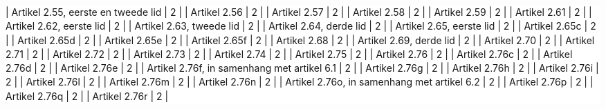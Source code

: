 | Artikel 2.55, eerste en tweede lid  | 2  |
| Artikel 2.56  | 2  |
| Artikel 2.57  | 2  |
| Artikel 2.58  | 2  |
| Artikel 2.59  | 2  |
| Artikel 2.61  | 2  |
| Artikel 2.62, eerste lid  | 2  |
| Artikel 2.63, tweede lid  | 2  |
| Artikel 2.64, derde lid  | 2  |
| Artikel 2.65, eerste lid  | 2  |
| Artikel 2.65c  | 2  |
| Artikel 2.65d  | 2  |
| Artikel 2.65e  | 2  |
| Artikel 2.65f  | 2  |
| Artikel 2.68  | 2  |
| Artikel 2.69, derde lid  | 2  |
| Artikel 2.70  | 2  |
| Artikel 2.71  | 2  |
| Artikel 2.72  | 2  |
| Artikel 2.73  | 2  |
| Artikel 2.74  | 2  |
| Artikel 2.75  | 2  |
| Artikel 2.76  | 2  |
| Artikel 2.76c  | 2  |
| Artikel 2.76d  | 2  |
| Artikel 2.76e  | 2  |
| Artikel 2.76f, in samenhang met artikel 6.1  | 2  |
| Artikel 2.76g  | 2  |
| Artikel 2.76h  | 2  |
| Artikel 2.76i  | 2  |
| Artikel 2.76l  | 2  |
| Artikel 2.76m  | 2  |
| Artikel 2.76n  | 2  |
| Artikel 2.76o, in samenhang met artikel 6.2  | 2  |
| Artikel 2.76p  | 2  |
| Artikel 2.76q  | 2  |
| Artikel 2.76r  | 2  |